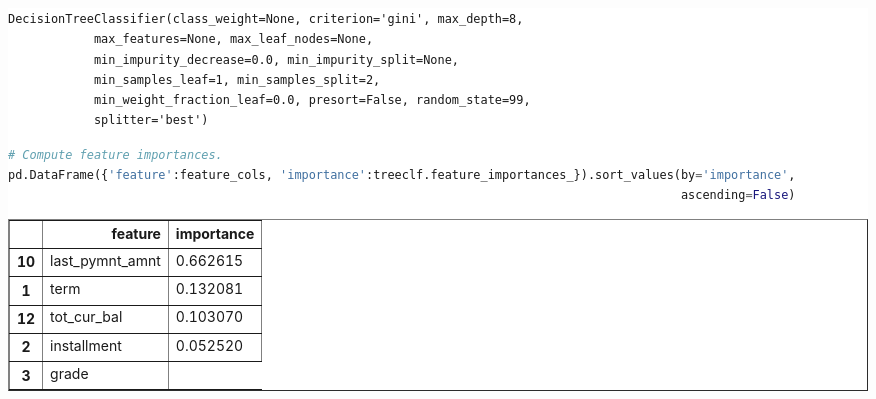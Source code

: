 


    DecisionTreeClassifier(class_weight=None, criterion='gini', max_depth=8,
                max_features=None, max_leaf_nodes=None,
                min_impurity_decrease=0.0, min_impurity_split=None,
                min_samples_leaf=1, min_samples_split=2,
                min_weight_fraction_leaf=0.0, presort=False, random_state=99,
                splitter='best')




```python
# Compute feature importances.
pd.DataFrame({'feature':feature_cols, 'importance':treeclf.feature_importances_}).sort_values(by='importance',
                                                                                              ascending=False)
```




<div>
<style>
    .dataframe thead tr:only-child th {
        text-align: right;
    }

    .dataframe thead th {
        text-align: left;
    }

    .dataframe tbody tr th {
        vertical-align: top;
    }
</style>
<table border="1" class="dataframe">
  <thead>
    <tr style="text-align: right;">
      <th></th>
      <th>feature</th>
      <th>importance</th>
    </tr>
  </thead>
  <tbody>
    <tr>
      <th>10</th>
      <td>last_pymnt_amnt</td>
      <td>0.662615</td>
    </tr>
    <tr>
      <th>1</th>
      <td>term</td>
      <td>0.132081</td>
    </tr>
    <tr>
      <th>12</th>
      <td>tot_cur_bal</td>
      <td>0.103070</td>
    </tr>
    <tr>
      <th>2</th>
      <td>installment</td>
      <td>0.052520</td>
    </tr>
    <tr>
      <th>3</th>
      <td>grade</td>